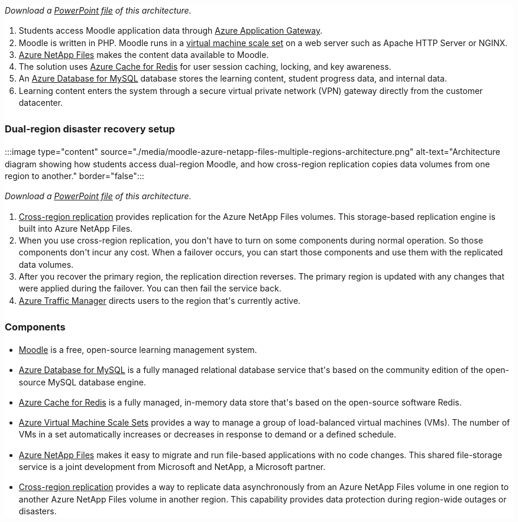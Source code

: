 *Download a [PowerPoint file][PowerPoint version of architecture diagram] of this architecture.*

1. Students access Moodle application data through [Azure Application Gateway](/azure/application-gateway/overview).
1. Moodle is written in PHP. Moodle runs in a [virtual machine scale set][What are virtual machine scale sets?] on a web server such as Apache HTTP Server or NGINX.
1. [Azure NetApp Files](/azure/azure-netapp-files/azure-netapp-files-introduction) makes the content data available to Moodle.
1. The solution uses [Azure Cache for Redis](/azure/azure-cache-for-redis/cache-overview) for user session caching, locking, and key awareness.
1. An [Azure Database for MySQL](/azure/mysql/overview) database stores the learning content, student progress data, and internal data.
1. Learning content enters the system through a secure virtual private network (VPN) gateway directly from the customer datacenter.

### Dual-region disaster recovery setup

:::image type="content" source="./media/moodle-azure-netapp-files-multiple-regions-architecture.png" alt-text="Architecture diagram showing how students access dual-region Moodle, and how cross-region replication copies data volumes from one region to another." border="false":::

*Download a [PowerPoint file][PowerPoint version of architecture diagram] of this architecture.*

1. [Cross-region replication][Cross-region replication of Azure NetApp Files volumes] provides replication for the Azure NetApp Files volumes. This storage-based replication engine is built into Azure NetApp Files.
1. When you use cross-region replication, you don't have to turn on some components during normal operation. So those components don't incur any cost. When a failover occurs, you can start those components and use them with the replicated data volumes.
1. After you recover the primary region, the replication direction reverses. The primary region is updated with any changes that were applied during the failover. You can then fail the service back.
1. [Azure Traffic Manager](/azure/traffic-manager/traffic-manager-overview) directs users to the region that's currently active.

### Components

- [Moodle][Moodle] is a free, open-source learning management system.

- [Azure Database for MySQL](https://azure.microsoft.com/services/mysql) is a fully managed relational database service that's based on the community edition of the open-source MySQL database engine.

- [Azure Cache for Redis](https://azure.microsoft.com/services/cache) is a fully managed, in-memory data store that's based on the open-source software Redis.

- [Azure Virtual Machine Scale Sets](https://azure.microsoft.com/services/virtual-machine-scale-sets) provides a way to manage a group of load-balanced virtual machines (VMs). The number of VMs in a set automatically increases or decreases in response to demand or a defined schedule.

- [Azure NetApp Files](https://azure.microsoft.com/services/netapp) makes it easy to migrate and run file-based applications with no code changes. This shared file-storage service is a joint development from Microsoft and NetApp, a Microsoft partner.

- [Cross-region replication][Cross-region replication of Azure NetApp Files volumes] provides a way to replicate data asynchronously from an Azure NetApp Files volume in one region to another Azure NetApp Files volume in another region. This capability provides data protection during region-wide outages or disasters.


[Architecture section of this article]: #architecture
[Availability section of this article]: #availability
[Azure NetApp Files for NFS storage with Moodle]: https://techcommunity.microsoft.com/t5/azure-architecture-blog/azure-netapp-files-for-nfs-storage-with-moodle/ba-p/2300630
[Azure NetApp Files Performance Calculator]: https://cloud.netapp.com/azure-netapp-files/tco
[Azure Redis Cache]: /rest/api/redis
[Cost model for Azure NetApp Files]: /azure/azure-netapp-files/azure-netapp-files-cost-model
[Cross-region replication of Azure NetApp Files volumes]: /azure/azure-netapp-files/cross-region-replication-introduction
[Deploy and Manage a Scalable Moodle Cluster on Azure]: https://github.com/Azure/Moodle
[Fault Tolerance, High Availability, and Resiliency in Azure NetApp Files]: https://anfcommunity.com/2020/11/05/fault-tolerance-high-availability-and-resiliency-in-azure-netapp-files/
[Moodle]: https://moodle.com/moodlecloud
[MoodleCloud]: https://moodle.com/moodlecloud
[Oracle Database with Azure NetApp Files]: ./oracle-azure-netapp-files.yml
[Overview of autoscale with Azure virtual machine scale sets]: /azure/virtual-machine-scale-sets/virtual-machine-scale-sets-autoscale-overview
[Performance considerations for Azure NetApp Files]: /azure/azure-netapp-files/azure-netapp-files-performance-considerations
[PowerPoint version of architecture diagram]: https://arch-center.azureedge.net/US-1881446-moodle-azure-netapp-files-architecture.pptx
[Pricing calculator]: https://azure.microsoft.com/pricing/calculator
[Public preview: Automatic scaling with Azure Virtual Machine Scale Sets flexible orchestration mode]: https://azure.microsoft.com/updates/automatic-scaling-for-vms-with-azure-virtual-machine-scale-sets-flexible-orchestration-mode/
[Redis cache store]: https://docs.moodle.org/311/en/Redis_cache_store
[Resize a capacity pool or a volume]: /azure/azure-netapp-files/azure-netapp-files-resize-capacity-pools-or-volumes
[Run SAP NetWeaver in Windows on Azure]: ../../reference-architectures/sap/sap-netweaver.yml
[SAS on Azure architecture]: ../../guide/sas/sas-overview.yml
[Security FAQs for Azure NetApp Files]: /azure/azure-netapp-files/faq-security
[Server concepts in Azure Database for MySQL]: /azure/mysql/concepts-servers
[SLA for Azure NetApp Files]: https://azure.microsoft.com/support/legal/sla/netapp/v1_1
[Solution architectures using Azure NetApp Files]: /azure/azure-netapp-files/azure-netapp-files-solution-architectures
[SQL Server on Azure Virtual Machines with Azure NetApp Files]: ./sql-server-azure-netapp-files.yml
[Virtual Machine Scale Sets]: /rest/api/compute/virtual-machine-scale-sets
[What are virtual machine scale sets?]: /azure/virtual-machine-scale-sets/overview
[What is Azure Application Gateway?]: /azure/application-gateway/overview
[What is Traffic Manager?]: /azure/traffic-manager/traffic-manager-overview